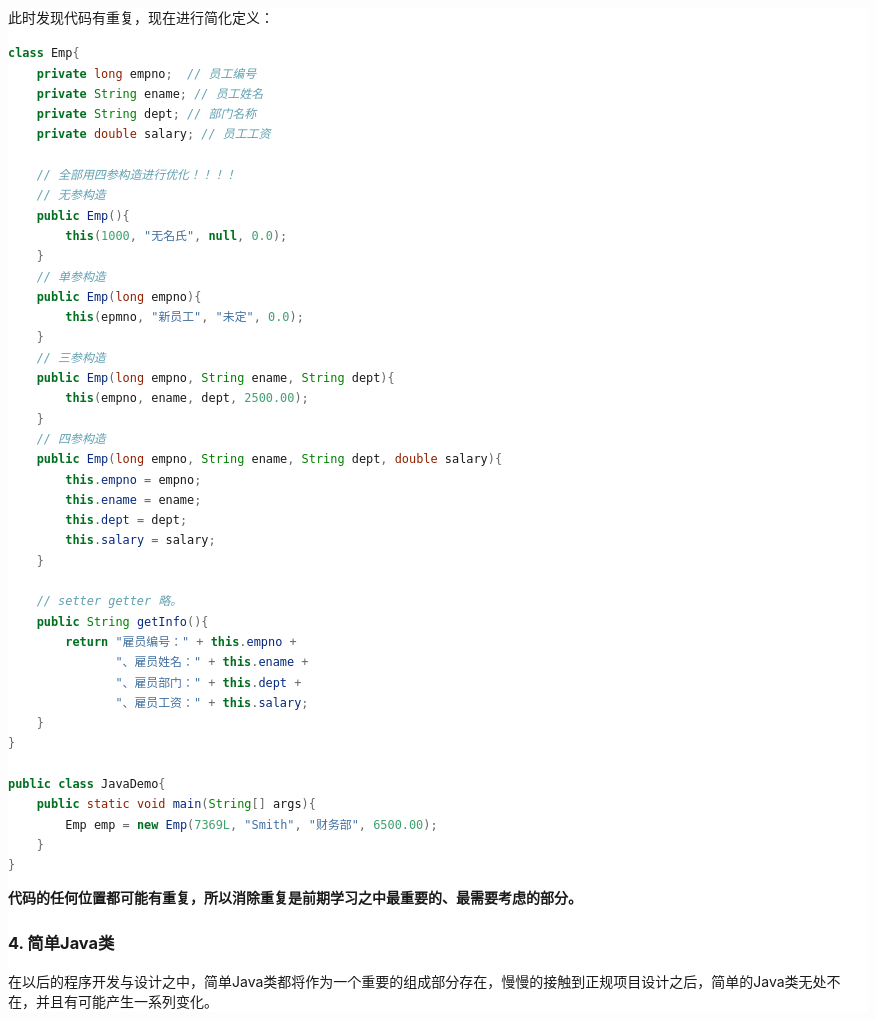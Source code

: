 此时发现代码有重复，现在进行简化定义：

```java
class Emp{
    private long empno;  // 员工编号
    private String ename; // 员工姓名
    private String dept; // 部门名称
    private double salary; // 员工工资
    
    // 全部用四参构造进行优化！！！！
    // 无参构造
    public Emp(){
        this(1000, "无名氏", null, 0.0);
    }
    // 单参构造
    public Emp(long empno){
        this(epmno, "新员工", "未定", 0.0);
    }
    // 三参构造
    public Emp(long empno, String ename, String dept){
        this(empno, ename, dept, 2500.00);
    }
    // 四参构造
    public Emp(long empno, String ename, String dept, double salary){
        this.empno = empno;
        this.ename = ename;
        this.dept = dept;
        this.salary = salary;
    }
    
    // setter getter 略。
    public String getInfo(){
        return "雇员编号：" + this.empno +
               "、雇员姓名：" + this.ename +
               "、雇员部门：" + this.dept + 
               "、雇员工资：" + this.salary;
    }
}

public class JavaDemo{
    public static void main(String[] args){
        Emp emp = new Emp(7369L, "Smith", "财务部", 6500.00);
    }
}
```

**代码的任何位置都可能有重复，所以消除重复是前期学习之中最重要的、最需要考虑的部分。**



### 4. 简单Java类

​		在以后的程序开发与设计之中，简单Java类都将作为一个重要的组成部分存在，慢慢的接触到正规项目设计之后，简单的Java类无处不在，并且有可能产生一系列变化。

